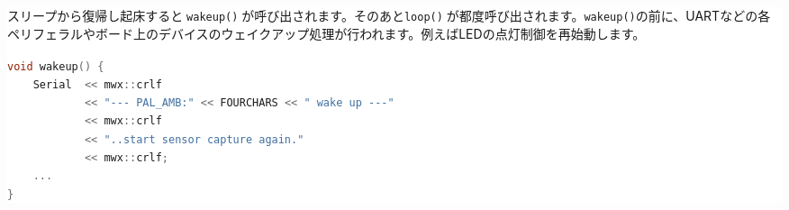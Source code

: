 スリープから復帰し起床すると `wakeup()` が呼び出されます。そのあと`loop()` が都度呼び出されます。`wakeup()`の前に、UARTなどの各ペリフェラルやボード上のデバイスのウェイクアップ処理が行われます。例えばLEDの点灯制御を再始動します。

```cpp
void wakeup() {
	Serial	<< mwx::crlf
			<< "--- PAL_AMB:" << FOURCHARS << " wake up ---"
			<< mwx::crlf
			<< "..start sensor capture again."
			<< mwx::crlf;
	...
}
```
